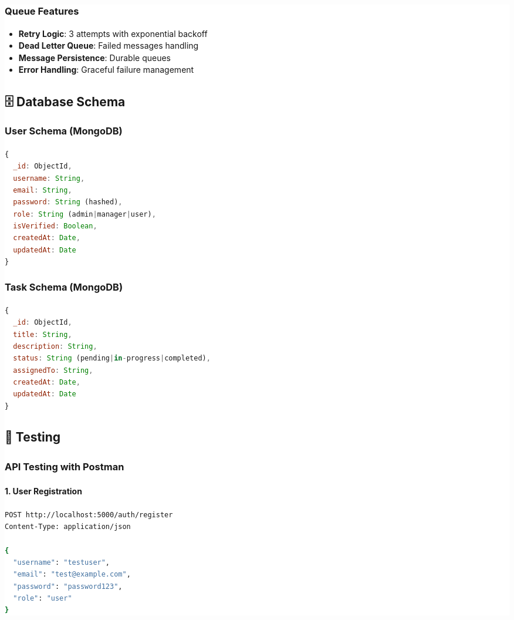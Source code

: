 ### Queue Features
- **Retry Logic**: 3 attempts with exponential backoff
- **Dead Letter Queue**: Failed messages handling
- **Message Persistence**: Durable queues
- **Error Handling**: Graceful failure management

## 🗄️ Database Schema

### User Schema (MongoDB)
```javascript
{
  _id: ObjectId,
  username: String,
  email: String,
  password: String (hashed),
  role: String (admin|manager|user),
  isVerified: Boolean,
  createdAt: Date,
  updatedAt: Date
}
```

### Task Schema (MongoDB)
```javascript
{
  _id: ObjectId,
  title: String,
  description: String,
  status: String (pending|in-progress|completed),
  assignedTo: String,
  createdAt: Date,
  updatedAt: Date
}
```

## 🧪 Testing

### API Testing with Postman

#### 1. User Registration
```bash
POST http://localhost:5000/auth/register
Content-Type: application/json

{
  "username": "testuser",
  "email": "test@example.com",
  "password": "password123",
  "role": "user"
}
```
